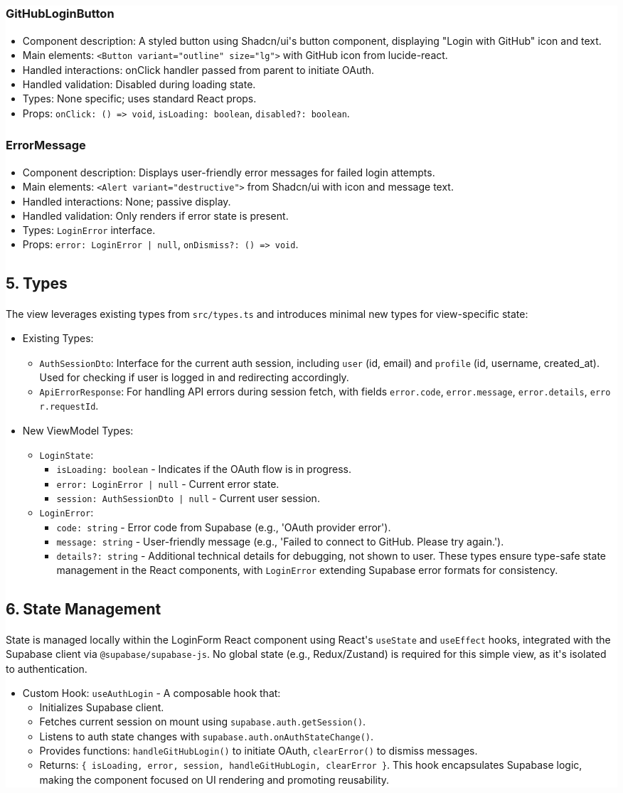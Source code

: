 ### GitHubLoginButton
- Component description: A styled button using Shadcn/ui's button component, displaying "Login with GitHub" icon and text.
- Main elements: `<Button variant="outline" size="lg">` with GitHub icon from lucide-react.
- Handled interactions: onClick handler passed from parent to initiate OAuth.
- Handled validation: Disabled during loading state.
- Types: None specific; uses standard React props.
- Props: `onClick: () => void`, `isLoading: boolean`, `disabled?: boolean`.

### ErrorMessage
- Component description: Displays user-friendly error messages for failed login attempts.
- Main elements: `<Alert variant="destructive">` from Shadcn/ui with icon and message text.
- Handled interactions: None; passive display.
- Handled validation: Only renders if error state is present.
- Types: `LoginError` interface.
- Props: `error: LoginError | null`, `onDismiss?: () => void`.

## 5. Types
The view leverages existing types from `src/types.ts` and introduces minimal new types for view-specific state:

- Existing Types:
  - `AuthSessionDto`: Interface for the current auth session, including `user` (id, email) and `profile` (id, username, created_at). Used for checking if user is logged in and redirecting accordingly.
  - `ApiErrorResponse`: For handling API errors during session fetch, with fields `error.code`, `error.message`, `error.details`, `error.requestId`.

- New ViewModel Types:
  - `LoginState`: 
    - `isLoading: boolean` - Indicates if the OAuth flow is in progress.
    - `error: LoginError | null` - Current error state.
    - `session: AuthSessionDto | null` - Current user session.
  - `LoginError`:
    - `code: string` - Error code from Supabase (e.g., 'OAuth provider error').
    - `message: string` - User-friendly message (e.g., 'Failed to connect to GitHub. Please try again.').
    - `details?: string` - Additional technical details for debugging, not shown to user.
  These types ensure type-safe state management in the React components, with `LoginError` extending Supabase error formats for consistency.

## 6. State Management
State is managed locally within the LoginForm React component using React's `useState` and `useEffect` hooks, integrated with the Supabase client via `@supabase/supabase-js`. No global state (e.g., Redux/Zustand) is required for this simple view, as it's isolated to authentication.

- Custom Hook: `useAuthLogin` - A composable hook that:
  - Initializes Supabase client.
  - Fetches current session on mount using `supabase.auth.getSession()`.
  - Listens to auth state changes with `supabase.auth.onAuthStateChange()`.
  - Provides functions: `handleGitHubLogin()` to initiate OAuth, `clearError()` to dismiss messages.
  - Returns: `{ isLoading, error, session, handleGitHubLogin, clearError }`.
This hook encapsulates Supabase logic, making the component focused on UI rendering and promoting reusability.
